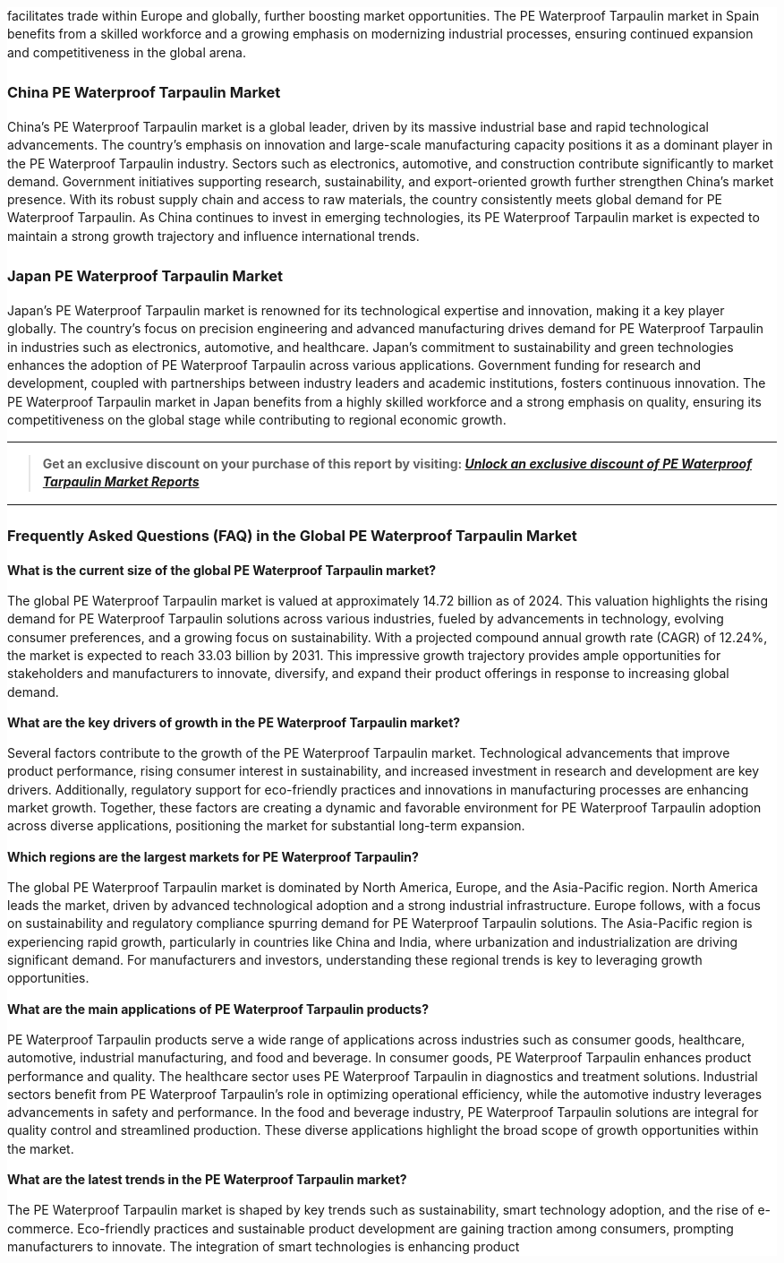 facilitates trade within Europe and globally, further boosting market opportunities. The PE Waterproof Tarpaulin market in Spain benefits from a skilled workforce and a growing emphasis on modernizing industrial processes, ensuring continued expansion and competitiveness in the global arena.</p><h3>China PE Waterproof Tarpaulin Market</h3><p>China&rsquo;s PE Waterproof Tarpaulin market is a global leader, driven by its massive industrial base and rapid technological advancements. The country&rsquo;s emphasis on innovation and large-scale manufacturing capacity positions it as a dominant player in the PE Waterproof Tarpaulin industry. Sectors such as electronics, automotive, and construction contribute significantly to market demand. Government initiatives supporting research, sustainability, and export-oriented growth further strengthen China&rsquo;s market presence. With its robust supply chain and access to raw materials, the country consistently meets global demand for PE Waterproof Tarpaulin. As China continues to invest in emerging technologies, its PE Waterproof Tarpaulin market is expected to maintain a strong growth trajectory and influence international trends.</p><h3>Japan PE Waterproof Tarpaulin Market</h3><p>Japan&rsquo;s PE Waterproof Tarpaulin market is renowned for its technological expertise and innovation, making it a key player globally. The country&rsquo;s focus on precision engineering and advanced manufacturing drives demand for PE Waterproof Tarpaulin in industries such as electronics, automotive, and healthcare. Japan&rsquo;s commitment to sustainability and green technologies enhances the adoption of PE Waterproof Tarpaulin across various applications. Government funding for research and development, coupled with partnerships between industry leaders and academic institutions, fosters continuous innovation. The PE Waterproof Tarpaulin market in Japan benefits from a highly skilled workforce and a strong emphasis on quality, ensuring its competitiveness on the global stage while contributing to regional economic growth.</p><hr /><blockquote><p><strong>Get an exclusive discount on your purchase of this report by visiting: <em><a href="://marketresearchpulse.com/ask-for-discount/19081?utm_source=Github&amp;utm_medium=027">Unlock an exclusive discount of PE Waterproof Tarpaulin Market Reports</a></em>&nbsp;</strong></p></blockquote><hr /><h3>Frequently Asked Questions (FAQ) in the Global PE Waterproof Tarpaulin Market</h3><p><strong>What is the current size of the global PE Waterproof Tarpaulin market?</strong></p><p>The global PE Waterproof Tarpaulin market is valued at approximately 14.72 billion as of 2024. This valuation highlights the rising demand for PE Waterproof Tarpaulin solutions across various industries, fueled by advancements in technology, evolving consumer preferences, and a growing focus on sustainability. With a projected compound annual growth rate (CAGR) of 12.24%, the market is expected to reach 33.03 billion by 2031. This impressive growth trajectory provides ample opportunities for stakeholders and manufacturers to innovate, diversify, and expand their product offerings in response to increasing global demand.</p><p><strong>What are the key drivers of growth in the PE Waterproof Tarpaulin market?</strong></p><p>Several factors contribute to the growth of the PE Waterproof Tarpaulin market. Technological advancements that improve product performance, rising consumer interest in sustainability, and increased investment in research and development are key drivers. Additionally, regulatory support for eco-friendly practices and innovations in manufacturing processes are enhancing market growth. Together, these factors are creating a dynamic and favorable environment for PE Waterproof Tarpaulin adoption across diverse applications, positioning the market for substantial long-term expansion.</p><p><strong>Which regions are the largest markets for PE Waterproof Tarpaulin?</strong></p><p>The global PE Waterproof Tarpaulin market is dominated by North America, Europe, and the Asia-Pacific region. North America leads the market, driven by advanced technological adoption and a strong industrial infrastructure. Europe follows, with a focus on sustainability and regulatory compliance spurring demand for PE Waterproof Tarpaulin solutions. The Asia-Pacific region is experiencing rapid growth, particularly in countries like China and India, where urbanization and industrialization are driving significant demand. For manufacturers and investors, understanding these regional trends is key to leveraging growth opportunities.</p><p><strong>What are the main applications of PE Waterproof Tarpaulin products?</strong></p><p>PE Waterproof Tarpaulin products serve a wide range of applications across industries such as consumer goods, healthcare, automotive, industrial manufacturing, and food and beverage. In consumer goods, PE Waterproof Tarpaulin enhances product performance and quality. The healthcare sector uses PE Waterproof Tarpaulin in diagnostics and treatment solutions. Industrial sectors benefit from PE Waterproof Tarpaulin&rsquo;s role in optimizing operational efficiency, while the automotive industry leverages advancements in safety and performance. In the food and beverage industry, PE Waterproof Tarpaulin solutions are integral for quality control and streamlined production. These diverse applications highlight the broad scope of growth opportunities within the market.</p><p><strong>What are the latest trends in the PE Waterproof Tarpaulin market?</strong></p><p>The PE Waterproof Tarpaulin market is shaped by key trends such as sustainability, smart technology adoption, and the rise of e-commerce. Eco-friendly practices and sustainable product development are gaining traction among consumers, prompting manufacturers to innovate. The integration of smart technologies is enhancing product